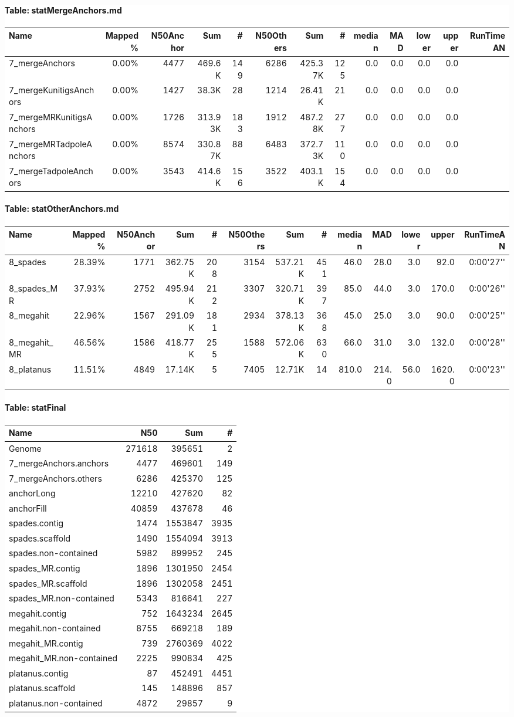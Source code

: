 #### Table: statMergeAnchors.md

| Name | Mapped% | N50Anchor | Sum | # | N50Others | Sum | # | median | MAD | lower | upper | RunTimeAN |
|:--|--:|--:|--:|--:|--:|--:|--:|--:|--:|--:|--:|--:|
| 7_mergeAnchors | 0.00% | 4477 | 469.6K | 149 | 6286 | 425.37K | 125 | 0.0 | 0.0 | 0.0 | 0.0 |  |
| 7_mergeKunitigsAnchors | 0.00% | 1427 | 38.3K | 28 | 1214 | 26.41K | 21 | 0.0 | 0.0 | 0.0 | 0.0 |  |
| 7_mergeMRKunitigsAnchors | 0.00% | 1726 | 313.93K | 183 | 1912 | 487.28K | 277 | 0.0 | 0.0 | 0.0 | 0.0 |  |
| 7_mergeMRTadpoleAnchors | 0.00% | 8574 | 330.87K | 88 | 6483 | 372.73K | 110 | 0.0 | 0.0 | 0.0 | 0.0 |  |
| 7_mergeTadpoleAnchors | 0.00% | 3543 | 414.6K | 156 | 3522 | 403.1K | 154 | 0.0 | 0.0 | 0.0 | 0.0 |  |

#### Table: statOtherAnchors.md

| Name | Mapped% | N50Anchor | Sum | # | N50Others | Sum | # | median | MAD | lower | upper | RunTimeAN |
|:--|--:|--:|--:|--:|--:|--:|--:|--:|--:|--:|--:|--:|
| 8_spades | 28.39% | 1771 | 362.75K | 208 | 3154 | 537.21K | 451 | 46.0 | 28.0 | 3.0 | 92.0 | 0:00'27'' |
| 8_spades_MR | 37.93% | 2752 | 495.94K | 212 | 3307 | 320.71K | 397 | 85.0 | 44.0 | 3.0 | 170.0 | 0:00'26'' |
| 8_megahit | 22.96% | 1567 | 291.09K | 181 | 2934 | 378.13K | 368 | 45.0 | 25.0 | 3.0 | 90.0 | 0:00'25'' |
| 8_megahit_MR | 46.56% | 1586 | 418.77K | 255 | 1588 | 572.06K | 630 | 66.0 | 31.0 | 3.0 | 132.0 | 0:00'28'' |
| 8_platanus | 11.51% | 4849 | 17.14K | 5 | 7405 | 12.71K | 14 | 810.0 | 214.0 | 56.0 | 1620.0 | 0:00'23'' |

#### Table: statFinal

| Name | N50 | Sum | # |
|:--|--:|--:|--:|
| Genome | 271618 | 395651 | 2 |
| 7_mergeAnchors.anchors | 4477 | 469601 | 149 |
| 7_mergeAnchors.others | 6286 | 425370 | 125 |
| anchorLong | 12210 | 427620 | 82 |
| anchorFill | 40859 | 437678 | 46 |
| spades.contig | 1474 | 1553847 | 3935 |
| spades.scaffold | 1490 | 1554094 | 3913 |
| spades.non-contained | 5982 | 899952 | 245 |
| spades_MR.contig | 1896 | 1301950 | 2454 |
| spades_MR.scaffold | 1896 | 1302058 | 2451 |
| spades_MR.non-contained | 5343 | 816641 | 227 |
| megahit.contig | 752 | 1643234 | 2645 |
| megahit.non-contained | 8755 | 669218 | 189 |
| megahit_MR.contig | 739 | 2760369 | 4022 |
| megahit_MR.non-contained | 2225 | 990834 | 425 |
| platanus.contig | 87 | 452491 | 4451 |
| platanus.scaffold | 145 | 148896 | 857 |
| platanus.non-contained | 4872 | 29857 | 9 |
